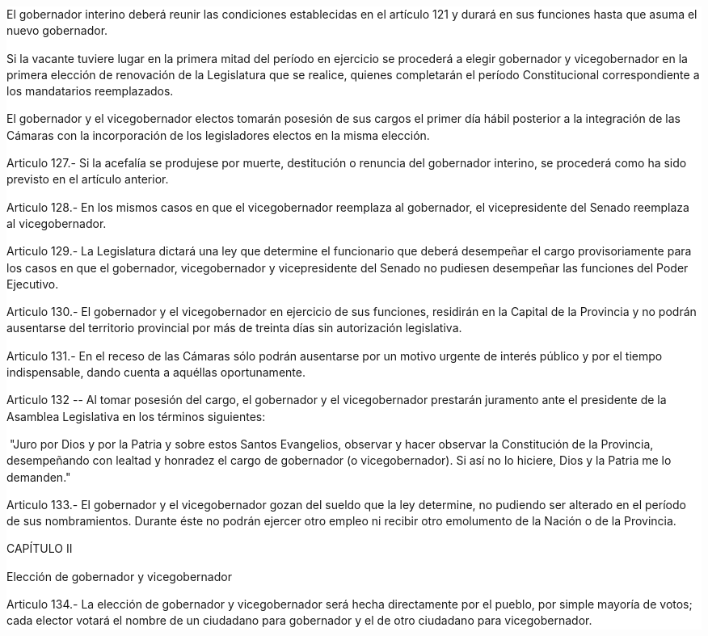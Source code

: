 El gobernador interino deberá reunir las condiciones establecidas en el
artículo 121 y durará en sus funciones hasta que asuma el nuevo
gobernador.

Si la vacante tuviere lugar en la primera mitad del período en ejercicio
se procederá a elegir gobernador y vicegobernador en la primera elección
de renovación de la Legislatura que se realice, quienes completarán el
período Constitucional correspondiente a los mandatarios reemplazados.

El gobernador y el vicegobernador electos tomarán posesión de sus cargos
el primer día hábil posterior a la integración de las Cámaras con la
incorporación de los legisladores electos en la misma elección.

Articulo 127.- Si la acefalía se produjese por muerte, destitución o
renuncia del gobernador interino, se procederá como ha sido previsto en
el artículo anterior.

Articulo 128.- En los mismos casos en que el vicegobernador reemplaza al
gobernador, el vicepresidente del Senado reemplaza al vicegobernador.

Articulo 129.- La Legislatura dictará una ley que determine el
funcionario que deberá desempeñar el cargo provisoriamente para los
casos en que el gobernador, vicegobernador y vicepresidente del Senado
no pudiesen desempeñar las funciones del Poder Ejecutivo.

Articulo 130.- El gobernador y el vicegobernador en ejercicio de sus
funciones, residirán en la Capital de la Provincia y no podrán
ausentarse del territorio provincial por más de treinta días sin
autorización legislativa.

Articulo 131.- En el receso de las Cámaras sólo podrán ausentarse por un
motivo urgente de interés público y por el tiempo indispensable, dando
cuenta a aquéllas oportunamente.

Articulo 132 -- Al tomar posesión del cargo, el gobernador y el
vicegobernador prestarán juramento ante el presidente de la Asamblea
Legislativa en los términos siguientes:

 "Juro por Dios y por la Patria y sobre estos Santos Evangelios,
observar y hacer observar la Constitución de la Provincia, desempeñando
con lealtad y honradez el cargo de gobernador (o vicegobernador). Si así
no lo hiciere, Dios y la Patria me lo demanden."

Articulo 133.- El gobernador y el vicegobernador gozan del sueldo que la
ley determine, no pudiendo ser alterado en el período de sus
nombramientos. Durante éste no podrán ejercer otro empleo ni recibir
otro emolumento de la Nación o de la Provincia.

CAPÍTULO II

Elección de gobernador y vicegobernador

Articulo 134.- La elección de gobernador y vicegobernador será hecha
directamente por el pueblo, por simple mayoría de votos; cada elector
votará el nombre de un ciudadano para gobernador y el de otro ciudadano
para vicegobernador.
